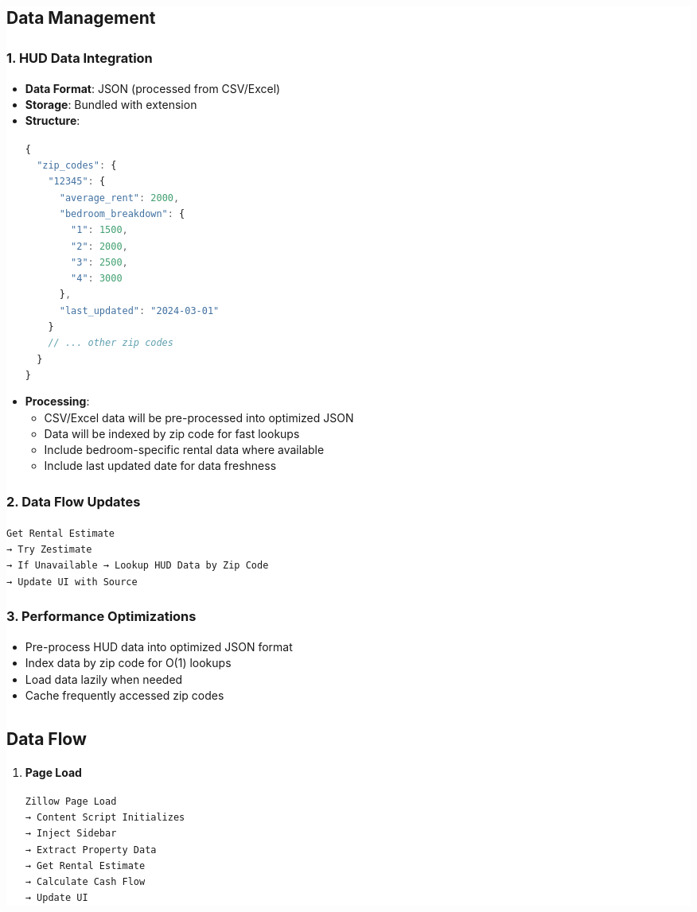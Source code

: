 ## Data Management

### 1. HUD Data Integration
- **Data Format**: JSON (processed from CSV/Excel)
- **Storage**: Bundled with extension
- **Structure**:
  ```javascript
  {
    "zip_codes": {
      "12345": {
        "average_rent": 2000,
        "bedroom_breakdown": {
          "1": 1500,
          "2": 2000,
          "3": 2500,
          "4": 3000
        },
        "last_updated": "2024-03-01"
      }
      // ... other zip codes
    }
  }
  ```
- **Processing**:
  - CSV/Excel data will be pre-processed into optimized JSON
  - Data will be indexed by zip code for fast lookups
  - Include bedroom-specific rental data where available
  - Include last updated date for data freshness

### 2. Data Flow Updates
```
Get Rental Estimate
→ Try Zestimate
→ If Unavailable → Lookup HUD Data by Zip Code
→ Update UI with Source
```

### 3. Performance Optimizations
- Pre-process HUD data into optimized JSON format
- Index data by zip code for O(1) lookups
- Load data lazily when needed
- Cache frequently accessed zip codes

## Data Flow

1. **Page Load**
   ```
   Zillow Page Load
   → Content Script Initializes
   → Inject Sidebar
   → Extract Property Data
   → Get Rental Estimate
   → Calculate Cash Flow
   → Update UI
   ```
